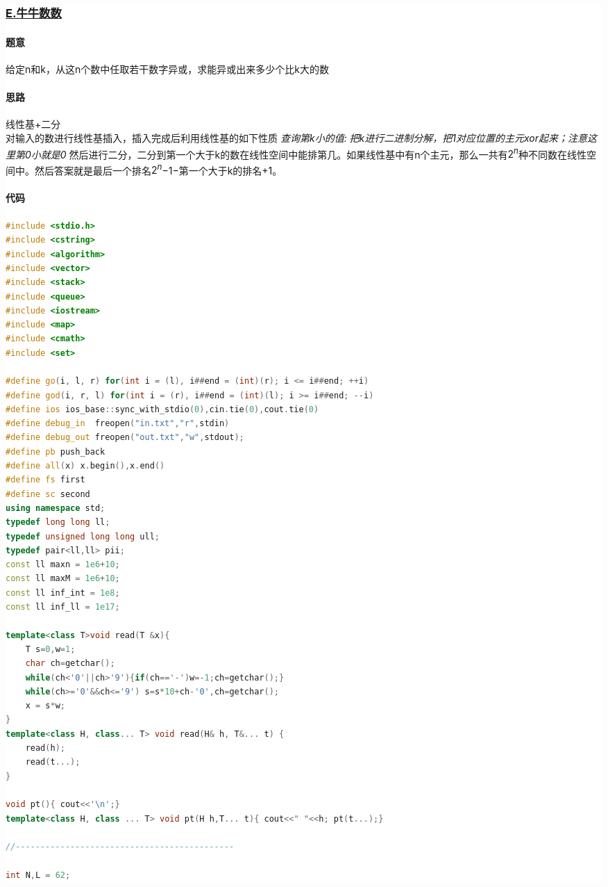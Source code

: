 

### [E.牛牛数数](https://ac.nowcoder.com/acm/contest/11468/E)

   

#### **题意**    

给定n和k，从这n个数中任取若干数字异或，求能异或出来多少个比k大的数

#### **思路**    

线性基+二分  
对输入的数进行线性基插入，插入完成后利用线性基的如下性质 *查询第k小的值: 把k进行二进制分解，把1对应位置的主元xor起来；注意这里第0小就是0* 然后进行二分，二分到第一个大于k的数在线性空间中能排第几。如果线性基中有n个主元，那么一共有$2^{n}$种不同数在线性空间中。然后答案就是最后一个排名$2^{n}$−1−第一个大于k的排名+1。

#### **代码**   

```  c++
#include <stdio.h>
#include <cstring>
#include <algorithm>
#include <vector>
#include <stack>
#include <queue>
#include <iostream>
#include <map>
#include <cmath>
#include <set>

#define go(i, l, r) for(int i = (l), i##end = (int)(r); i <= i##end; ++i)
#define god(i, r, l) for(int i = (r), i##end = (int)(l); i >= i##end; --i)
#define ios ios_base::sync_with_stdio(0),cin.tie(0),cout.tie(0)
#define debug_in  freopen("in.txt","r",stdin)
#define debug_out freopen("out.txt","w",stdout);
#define pb push_back
#define all(x) x.begin(),x.end()
#define fs first
#define sc second
using namespace std;
typedef long long ll;
typedef unsigned long long ull;
typedef pair<ll,ll> pii;
const ll maxn = 1e6+10;
const ll maxM = 1e6+10;
const ll inf_int = 1e8;
const ll inf_ll = 1e17;

template<class T>void read(T &x){
    T s=0,w=1;
    char ch=getchar();
    while(ch<'0'||ch>'9'){if(ch=='-')w=-1;ch=getchar();}
    while(ch>='0'&&ch<='9') s=s*10+ch-'0',ch=getchar();
    x = s*w;
}
template<class H, class... T> void read(H& h, T&... t) {
    read(h);
    read(t...);
}

void pt(){ cout<<'\n';}
template<class H, class ... T> void pt(H h,T... t){ cout<<" "<<h; pt(t...);}

//--------------------------------------------

int N,L = 62;
```